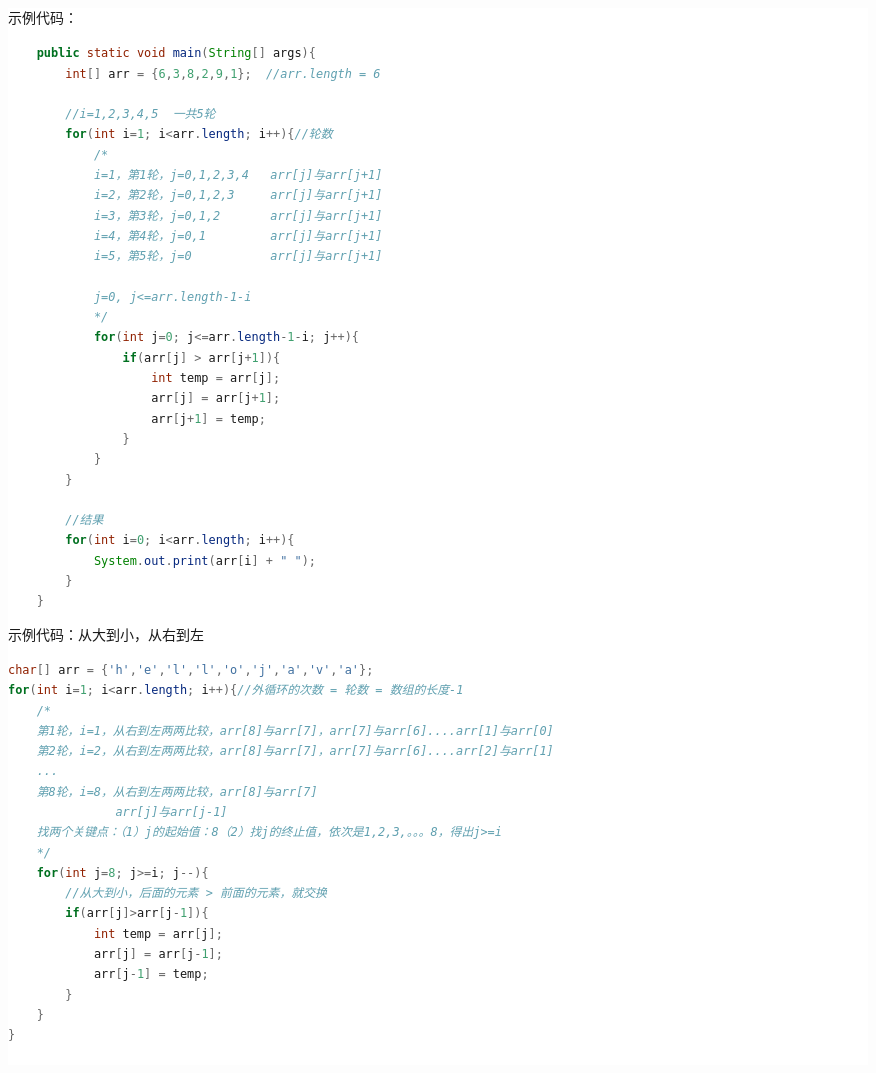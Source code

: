 示例代码：

```java
	public static void main(String[] args){
		int[] arr = {6,3,8,2,9,1};  //arr.length = 6
		
		//i=1,2,3,4,5  一共5轮
		for(int i=1; i<arr.length; i++){//轮数
			/*
			i=1，第1轮，j=0,1,2,3,4   arr[j]与arr[j+1]
			i=2，第2轮，j=0,1,2,3     arr[j]与arr[j+1]
			i=3，第3轮，j=0,1,2       arr[j]与arr[j+1]
			i=4，第4轮，j=0,1         arr[j]与arr[j+1]
			i=5，第5轮，j=0           arr[j]与arr[j+1]
			
			j=0, j<=arr.length-1-i
			*/
			for(int j=0; j<=arr.length-1-i; j++){
				if(arr[j] > arr[j+1]){
					int temp = arr[j];
					arr[j] = arr[j+1];
					arr[j+1] = temp;
				}
			}
		}
		
		//结果
		for(int i=0; i<arr.length; i++){
			System.out.print(arr[i] + " ");
		}
	}
```

示例代码：从大到小，从右到左

```java
char[] arr = {'h','e','l','l','o','j','a','v','a'};
for(int i=1; i<arr.length; i++){//外循环的次数 = 轮数 = 数组的长度-1
    /*
    第1轮，i=1，从右到左两两比较，arr[8]与arr[7]，arr[7]与arr[6]....arr[1]与arr[0]
    第2轮，i=2，从右到左两两比较，arr[8]与arr[7]，arr[7]与arr[6]....arr[2]与arr[1]
    ...
    第8轮，i=8，从右到左两两比较，arr[8]与arr[7]
    		   arr[j]与arr[j-1]
    找两个关键点：（1）j的起始值：8（2）找j的终止值，依次是1,2,3,。。。8，得出j>=i
    */
    for(int j=8; j>=i; j--){
        //从大到小，后面的元素 > 前面的元素，就交换
        if(arr[j]>arr[j-1]){
            int temp = arr[j];
            arr[j] = arr[j-1];
            arr[j-1] = temp;
        }
    }
}	
		
```
